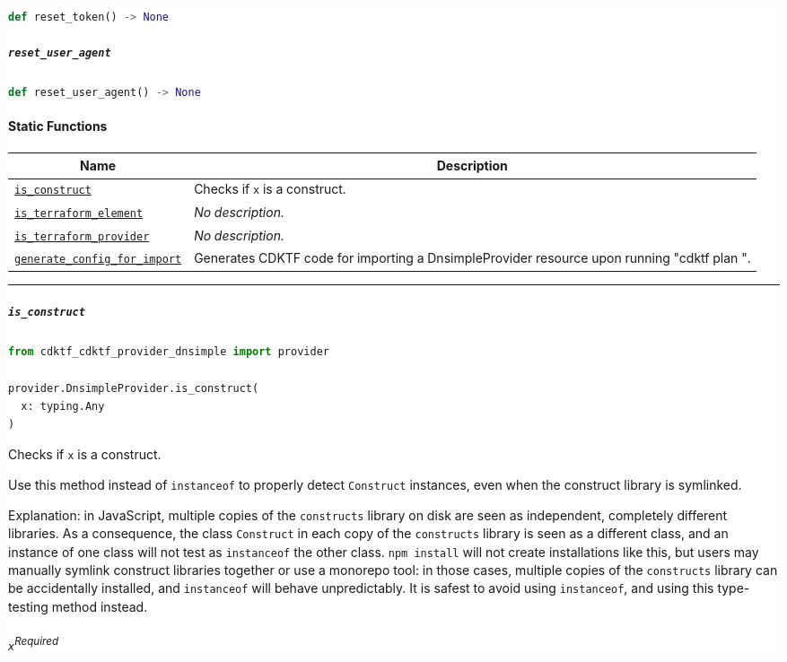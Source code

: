 ```python
def reset_token() -> None
```

##### `reset_user_agent` <a name="reset_user_agent" id="@cdktf/provider-dnsimple.provider.DnsimpleProvider.resetUserAgent"></a>

```python
def reset_user_agent() -> None
```

#### Static Functions <a name="Static Functions" id="Static Functions"></a>

| **Name** | **Description** |
| --- | --- |
| <code><a href="#@cdktf/provider-dnsimple.provider.DnsimpleProvider.isConstruct">is_construct</a></code> | Checks if `x` is a construct. |
| <code><a href="#@cdktf/provider-dnsimple.provider.DnsimpleProvider.isTerraformElement">is_terraform_element</a></code> | *No description.* |
| <code><a href="#@cdktf/provider-dnsimple.provider.DnsimpleProvider.isTerraformProvider">is_terraform_provider</a></code> | *No description.* |
| <code><a href="#@cdktf/provider-dnsimple.provider.DnsimpleProvider.generateConfigForImport">generate_config_for_import</a></code> | Generates CDKTF code for importing a DnsimpleProvider resource upon running "cdktf plan <stack-name>". |

---

##### `is_construct` <a name="is_construct" id="@cdktf/provider-dnsimple.provider.DnsimpleProvider.isConstruct"></a>

```python
from cdktf_cdktf_provider_dnsimple import provider

provider.DnsimpleProvider.is_construct(
  x: typing.Any
)
```

Checks if `x` is a construct.

Use this method instead of `instanceof` to properly detect `Construct`
instances, even when the construct library is symlinked.

Explanation: in JavaScript, multiple copies of the `constructs` library on
disk are seen as independent, completely different libraries. As a
consequence, the class `Construct` in each copy of the `constructs` library
is seen as a different class, and an instance of one class will not test as
`instanceof` the other class. `npm install` will not create installations
like this, but users may manually symlink construct libraries together or
use a monorepo tool: in those cases, multiple copies of the `constructs`
library can be accidentally installed, and `instanceof` will behave
unpredictably. It is safest to avoid using `instanceof`, and using
this type-testing method instead.

###### `x`<sup>Required</sup> <a name="x" id="@cdktf/provider-dnsimple.provider.DnsimpleProvider.isConstruct.parameter.x"></a>
